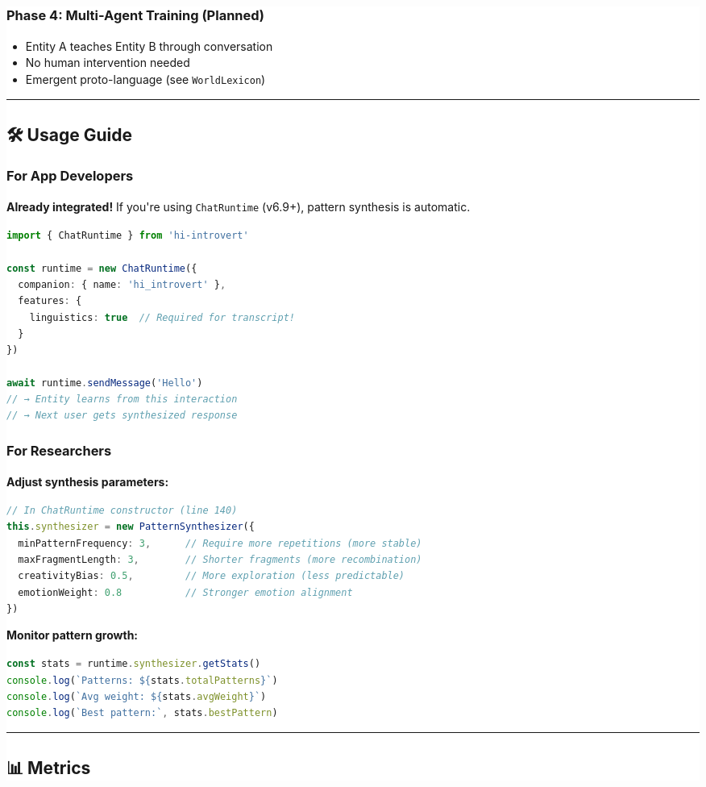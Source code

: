 ### Phase 4: Multi-Agent Training (Planned)

- Entity A teaches Entity B through conversation
- No human intervention needed
- Emergent proto-language (see `WorldLexicon`)

---

## 🛠️ Usage Guide

### For App Developers

**Already integrated!** If you're using `ChatRuntime` (v6.9+), pattern synthesis is automatic.

```typescript
import { ChatRuntime } from 'hi-introvert'

const runtime = new ChatRuntime({
  companion: { name: 'hi_introvert' },
  features: {
    linguistics: true  // Required for transcript!
  }
})

await runtime.sendMessage('Hello')
// → Entity learns from this interaction
// → Next user gets synthesized response
```

### For Researchers

**Adjust synthesis parameters:**

```typescript
// In ChatRuntime constructor (line 140)
this.synthesizer = new PatternSynthesizer({
  minPatternFrequency: 3,      // Require more repetitions (more stable)
  maxFragmentLength: 3,        // Shorter fragments (more recombination)
  creativityBias: 0.5,         // More exploration (less predictable)
  emotionWeight: 0.8           // Stronger emotion alignment
})
```

**Monitor pattern growth:**

```typescript
const stats = runtime.synthesizer.getStats()
console.log(`Patterns: ${stats.totalPatterns}`)
console.log(`Avg weight: ${stats.avgWeight}`)
console.log(`Best pattern:`, stats.bestPattern)
```

---

## 📊 Metrics
